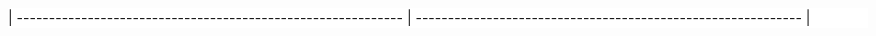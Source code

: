 | ------------------------------------------------------------ | ------------------------------------------------------------ |
